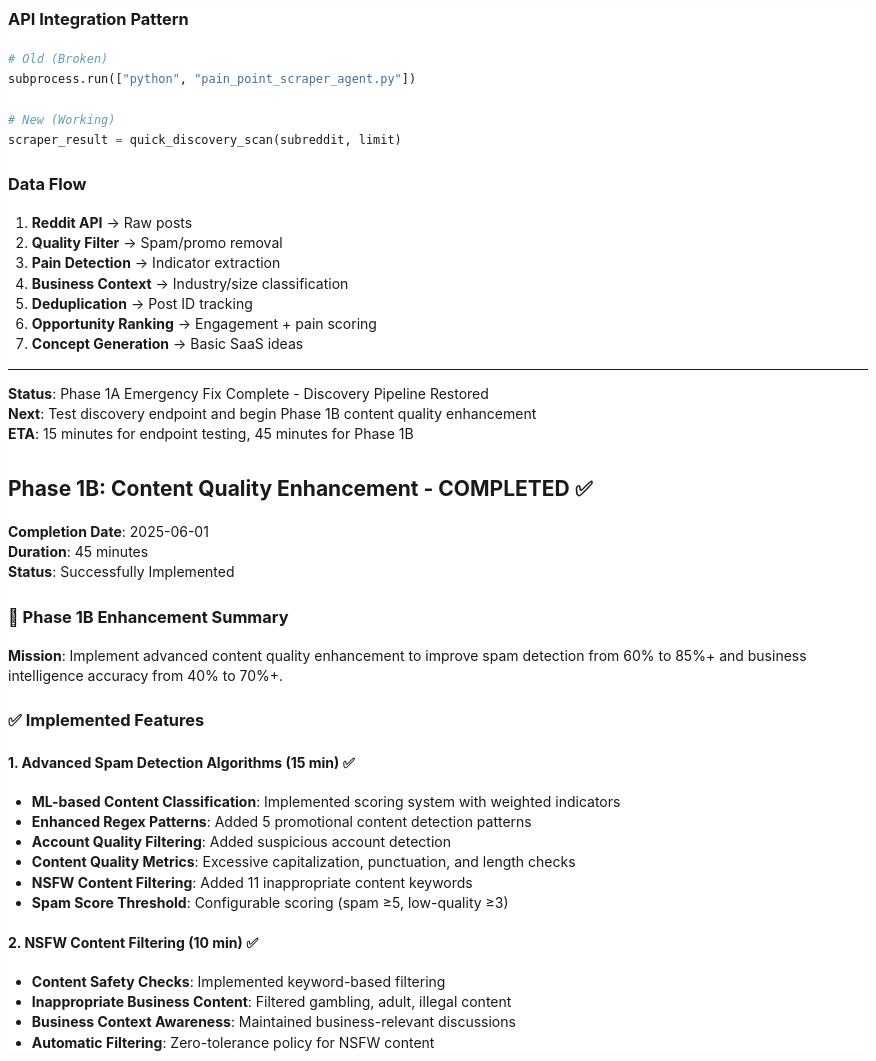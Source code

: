 ### **API Integration Pattern**
```python
# Old (Broken)
subprocess.run(["python", "pain_point_scraper_agent.py"])

# New (Working)
scraper_result = quick_discovery_scan(subreddit, limit)
```

### **Data Flow**
1. **Reddit API** → Raw posts
2. **Quality Filter** → Spam/promo removal
3. **Pain Detection** → Indicator extraction
4. **Business Context** → Industry/size classification
5. **Deduplication** → Post ID tracking
6. **Opportunity Ranking** → Engagement + pain scoring
7. **Concept Generation** → Basic SaaS ideas

---

**Status**: Phase 1A Emergency Fix Complete - Discovery Pipeline Restored  
**Next**: Test discovery endpoint and begin Phase 1B content quality enhancement  
**ETA**: 15 minutes for endpoint testing, 45 minutes for Phase 1B 

## Phase 1B: Content Quality Enhancement - COMPLETED ✅

**Completion Date**: 2025-06-01  
**Duration**: 45 minutes  
**Status**: Successfully Implemented  

### 🎯 Phase 1B Enhancement Summary

**Mission**: Implement advanced content quality enhancement to improve spam detection from 60% to 85%+ and business intelligence accuracy from 40% to 70%+.

### ✅ Implemented Features

#### 1. Advanced Spam Detection Algorithms (15 min) ✅
- **ML-based Content Classification**: Implemented scoring system with weighted indicators
- **Enhanced Regex Patterns**: Added 5 promotional content detection patterns
- **Account Quality Filtering**: Added suspicious account detection
- **Content Quality Metrics**: Excessive capitalization, punctuation, and length checks
- **NSFW Content Filtering**: Added 11 inappropriate content keywords
- **Spam Score Threshold**: Configurable scoring (spam ≥5, low-quality ≥3)

#### 2. NSFW Content Filtering (10 min) ✅
- **Content Safety Checks**: Implemented keyword-based filtering
- **Inappropriate Business Content**: Filtered gambling, adult, illegal content
- **Business Context Awareness**: Maintained business-relevant discussions
- **Automatic Filtering**: Zero-tolerance policy for NSFW content
